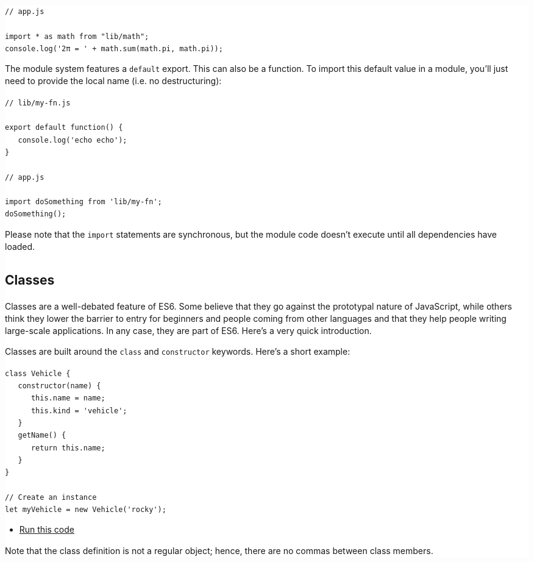 <pre><code class="language-javascript">// app.js

import * as math from "lib/math";
console.log('2π = ' + math.sum(math.pi, math.pi));
</code></pre>

<p>The module system features a <code>default</code> export. This can also be a function. To import this default value in a module, you’ll just need to provide the local name (i.e. no destructuring):</p>

<pre><code class="language-javascript">// lib/my-fn.js

export default function() {
   console.log('echo echo');
}

// app.js

import doSomething from 'lib/my-fn';
doSomething();
</code></pre>

<p>Please note that the <code>import</code> statements are synchronous, but the module code doesn’t execute until all dependencies have loaded.</p>

## Classes

<p>Classes are a well-debated feature of ES6. Some believe that they go against the prototypal nature of JavaScript, while others think they lower the barrier to entry for beginners and people coming from other languages and that they help people writing large-scale applications. In any case, they are part of ES6. Here’s a very quick introduction.</p>

<p>Classes are built around the <code>class</code> and <code>constructor</code> keywords. Here’s a short example:</p>

<pre><code class="language-javascript">class Vehicle {
   constructor(name) {
      this.name = name;
      this.kind = 'vehicle';
   }
   getName() {
      return this.name;
   }   
}

// Create an instance
let myVehicle = new Vehicle('rocky');
</code></pre>

<ul>
  <li><a href="https://babeljs.io/repl/#?experimental=false&evaluate=true&loose=true&spec=false&code=class%20Vehicle%20%7B%0A%20%20%20%20constructor(name)">Run this code</a></li>
</ul>

<p>Note that the class definition is not a regular object; hence, there are no commas between class members.</p>
